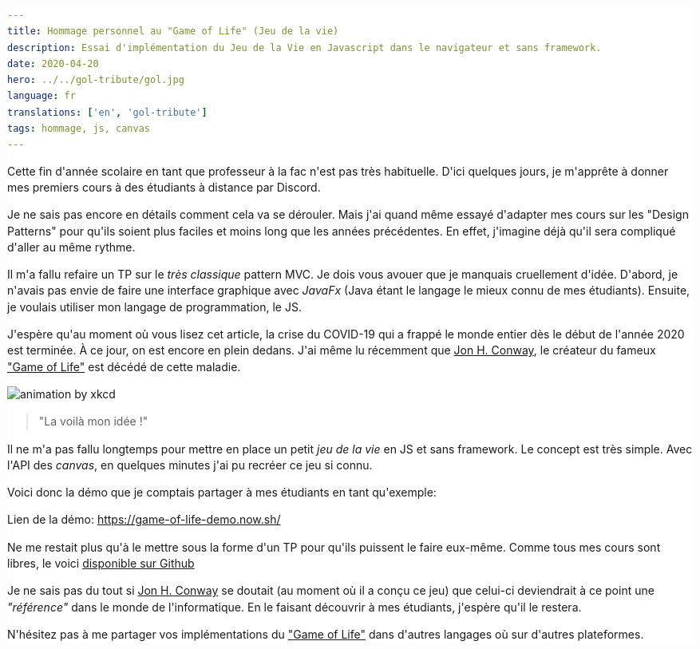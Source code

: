 ```yaml
---
title: Hommage personnel au "Game of Life" (Jeu de la vie)
description: Essai d'implémentation du Jeu de la Vie en Javascript dans le navigateur et sans framework.
date: 2020-04-20
hero: ../../gol-tribute/gol.jpg
language: fr
translations: ['en', 'gol-tribute']
tags: hommage, js, canvas
---
```


Cette fin d'année scolaire en tant que professeur à la fac n'est pas très habituelle.
D'ici quelques jours, je m'apprête à donner mes premiers cours à des étudiants à distance par Discord.

Je ne sais pas encore en détails comment cela va se dérouler.
Mais j'ai quand même essayé d'adapter mes cours sur les "Design Patterns" pour qu'ils soient plus faciles et moins long que les années précédentes.
En effet, j'imagine déjà qu'il sera compliqué d'aller au même rythme.

Il m'a fallu refaire un TP sur le _très classique_ pattern MVC.
Je dois vous avouer que je manquais cruellement d'idée.
D'abord, je n'avais pas envie de faire une interface graphique avec _JavaFx_ (Java étant le langage le mieux connu de mes étudiants).
Ensuite, je voulais utiliser mon langage de programmation, le JS.

J'espère qu'au moment où vous lisez cet article, la crise du COVID-19 qui a frappé le monde entier dès le début de l'année 2020 est terminée.
À ce jour, on est encore en plein dedans.
J'ai même lu récemment que [Jon H. Conway], le créateur du fameux ["Game of Life"] est décédé de cette maladie.

![animation by xkcd](https://imgs.xkcd.com/comics/rip_john_conway.gif)

> "La voilà mon idée !"

Il ne m'a pas fallu longtemps pour mettre en place un petit _jeu de la vie_ en JS et sans framework.
Le concept est très simple.
Avec l'API des _canvas_, en quelques minutes j'ai pu recréer ce jeu si connu.

Voici donc la démo que je comptais partager à mes étudiants en tant qu'exemple:

<iframe src="https://game-of-life-demo.now.sh/" width="640" height="360" frameborder="0" style="position:absolute;width:100%;height:100%;left:0"></iframe>

Lien de la démo: https://game-of-life-demo.now.sh/

Ne me restait plus qu'à le mettre sous la forme d'un TP pour qu'ils puissent le faire eux-même.
Comme tous mes cours sont libres, le voici [disponible sur Github](https://github.com/PolytechLyon/isi3-mvc-gol)

Je ne sais pas du tout si [Jon H. Conway] se doutait (au moment où il a conçu ce jeu) que celui-ci deviendrait à ce point une _"référence"_ dans le monde de l'informatique.
En le faisant découvrir à mes étudiants, j'espère qu'il le restera.

N'hésitez pas à me partager vos implémentations du ["Game of Life"] dans d'autres langages où sur d'autres plateformes.

[jon h. conway]: https://wikipedia.org/wiki/John_Horton_Conway
["game of life"]: https://wikipedia.org/wiki/Jeu_de_la_vie
